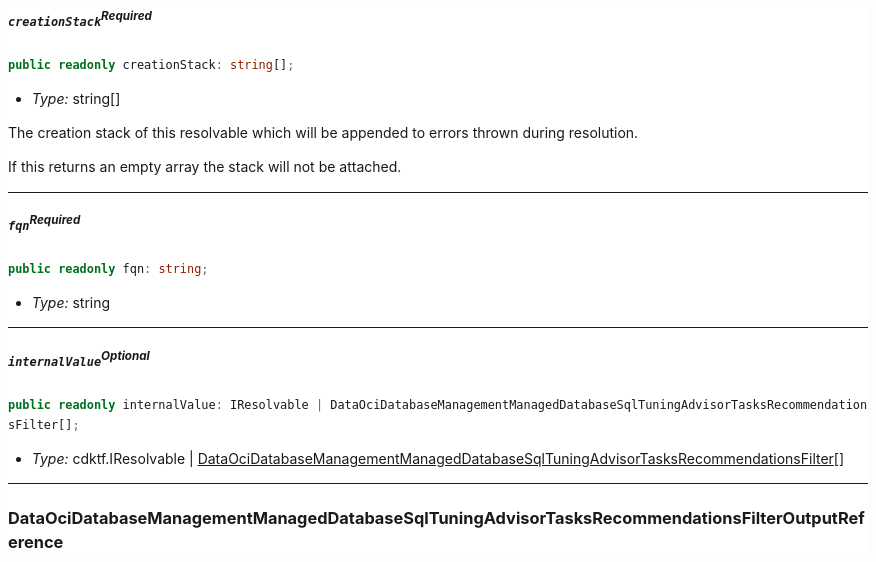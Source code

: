 
##### `creationStack`<sup>Required</sup> <a name="creationStack" id="rhizo-co-terraform-provider-oci.dataOciDatabaseManagementManagedDatabaseSqlTuningAdvisorTasksRecommendations.DataOciDatabaseManagementManagedDatabaseSqlTuningAdvisorTasksRecommendationsFilterList.property.creationStack"></a>

```typescript
public readonly creationStack: string[];
```

- *Type:* string[]

The creation stack of this resolvable which will be appended to errors thrown during resolution.

If this returns an empty array the stack will not be attached.

---

##### `fqn`<sup>Required</sup> <a name="fqn" id="rhizo-co-terraform-provider-oci.dataOciDatabaseManagementManagedDatabaseSqlTuningAdvisorTasksRecommendations.DataOciDatabaseManagementManagedDatabaseSqlTuningAdvisorTasksRecommendationsFilterList.property.fqn"></a>

```typescript
public readonly fqn: string;
```

- *Type:* string

---

##### `internalValue`<sup>Optional</sup> <a name="internalValue" id="rhizo-co-terraform-provider-oci.dataOciDatabaseManagementManagedDatabaseSqlTuningAdvisorTasksRecommendations.DataOciDatabaseManagementManagedDatabaseSqlTuningAdvisorTasksRecommendationsFilterList.property.internalValue"></a>

```typescript
public readonly internalValue: IResolvable | DataOciDatabaseManagementManagedDatabaseSqlTuningAdvisorTasksRecommendationsFilter[];
```

- *Type:* cdktf.IResolvable | <a href="#rhizo-co-terraform-provider-oci.dataOciDatabaseManagementManagedDatabaseSqlTuningAdvisorTasksRecommendations.DataOciDatabaseManagementManagedDatabaseSqlTuningAdvisorTasksRecommendationsFilter">DataOciDatabaseManagementManagedDatabaseSqlTuningAdvisorTasksRecommendationsFilter</a>[]

---


### DataOciDatabaseManagementManagedDatabaseSqlTuningAdvisorTasksRecommendationsFilterOutputReference <a name="DataOciDatabaseManagementManagedDatabaseSqlTuningAdvisorTasksRecommendationsFilterOutputReference" id="rhizo-co-terraform-provider-oci.dataOciDatabaseManagementManagedDatabaseSqlTuningAdvisorTasksRecommendations.DataOciDatabaseManagementManagedDatabaseSqlTuningAdvisorTasksRecommendationsFilterOutputReference"></a>
